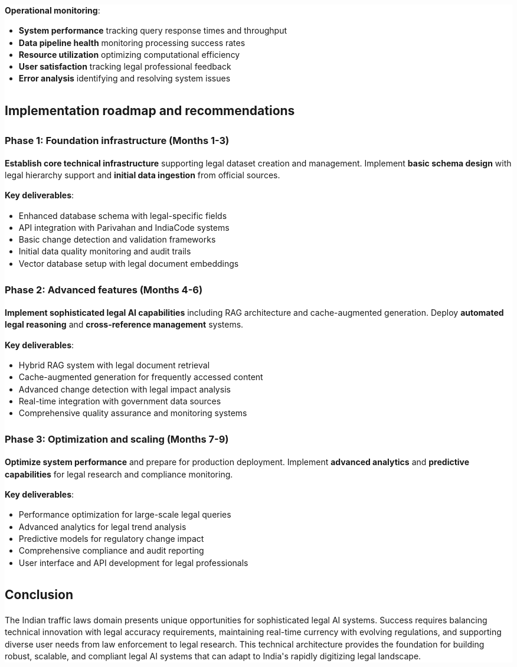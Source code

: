 **Operational monitoring**:
- **System performance** tracking query response times and throughput
- **Data pipeline health** monitoring processing success rates
- **Resource utilization** optimizing computational efficiency
- **User satisfaction** tracking legal professional feedback
- **Error analysis** identifying and resolving system issues

## Implementation roadmap and recommendations

### Phase 1: Foundation infrastructure (Months 1-3)

**Establish core technical infrastructure** supporting legal dataset creation and management. Implement **basic schema design** with legal hierarchy support and **initial data ingestion** from official sources.

**Key deliverables**:
- Enhanced database schema with legal-specific fields
- API integration with Parivahan and IndiaCode systems
- Basic change detection and validation frameworks
- Initial data quality monitoring and audit trails
- Vector database setup with legal document embeddings

### Phase 2: Advanced features (Months 4-6)

**Implement sophisticated legal AI capabilities** including RAG architecture and cache-augmented generation. Deploy **automated legal reasoning** and **cross-reference management** systems.

**Key deliverables**:
- Hybrid RAG system with legal document retrieval
- Cache-augmented generation for frequently accessed content
- Advanced change detection with legal impact analysis
- Real-time integration with government data sources
- Comprehensive quality assurance and monitoring systems

### Phase 3: Optimization and scaling (Months 7-9)

**Optimize system performance** and prepare for production deployment. Implement **advanced analytics** and **predictive capabilities** for legal research and compliance monitoring.

**Key deliverables**:
- Performance optimization for large-scale legal queries
- Advanced analytics for legal trend analysis
- Predictive models for regulatory change impact
- Comprehensive compliance and audit reporting
- User interface and API development for legal professionals

## Conclusion

The Indian traffic laws domain presents unique opportunities for sophisticated legal AI systems. Success requires balancing technical innovation with legal accuracy requirements, maintaining real-time currency with evolving regulations, and supporting diverse user needs from law enforcement to legal research. This technical architecture provides the foundation for building robust, scalable, and compliant legal AI systems that can adapt to India's rapidly digitizing legal landscape.
